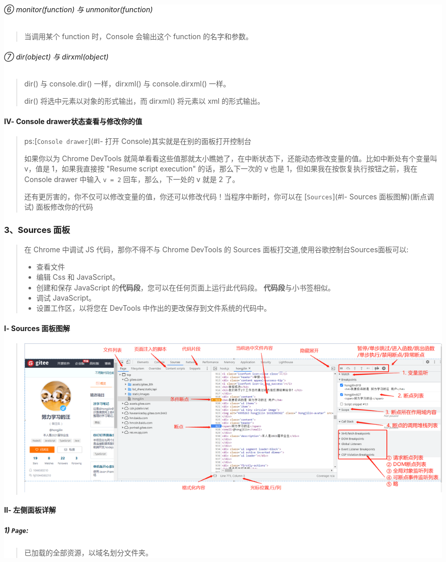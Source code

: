 ###### 	⑥ *monitor(function) 与 unmonitor(function)*

>当调用某个 function 时，Console 会输出这个 function 的名字和参数。

###### 	⑦ *dir(object) 与 dirxml(object)*

>dir() 与 console.dir() 一样，dirxml() 与 console.dirxml() 一样。
>
>dir() 将选中元素以对象的形式输出，而 dirxml() 将元素以 xml 的形式输出。

#### Ⅳ- Console drawer状态查看与修改你的值

>ps:[`Console drawer`](#Ⅰ- 打开 Console)其实就是在别的面板打开控制台
>
>如果你以为 Chrome DevTools 就简单看看这些值那就太小瞧她了，在中断状态下，还能动态修改变量的值。比如中断处有个变量叫 v，值是 1，如果我直接按 "Resume script execution" 的话，那么下一次的 v 也是 1，但如果我在按恢复执行按钮之前，我在 Console drawer 中输入 `v = 2` 回车，那么，下一处的 v 就是 2 了。
>
>还有更厉害的，你不仅可以修改变量的值，你还可以修改代码！当程序中断时，你可以在 [`Sources`](#Ⅰ- Sources 面板图解)(断点调试) 面板修改你的代码

### 3、Sources 面板

> 在 Chrome 中调试 JS 代码，那你不得不与 Chrome DevTools 的 Sources 面板打交道,使用谷歌控制台Sources面板可以:
>
> - 查看文件
> - 编辑 Css 和 JavaScript。
> - 创建和保存 JavaScript 的**代码段**，您可以在任何页面上运行此代码段。 **代码段**与小书签相似。
> - 调试 JavaScript。
> - 设置工作区，以将您在 DevTools 中作出的更改保存到文件系统的代码中。

#### Ⅰ- Sources 面板图解

>![image-20210610162606051](ChromeDevTools使用详解笔记中的图片/image-20210610162606051.png)

#### Ⅱ- 左侧面板详解

##### 	1) `Page`:

> 已加载的全部资源，以域名划分文件夹。
